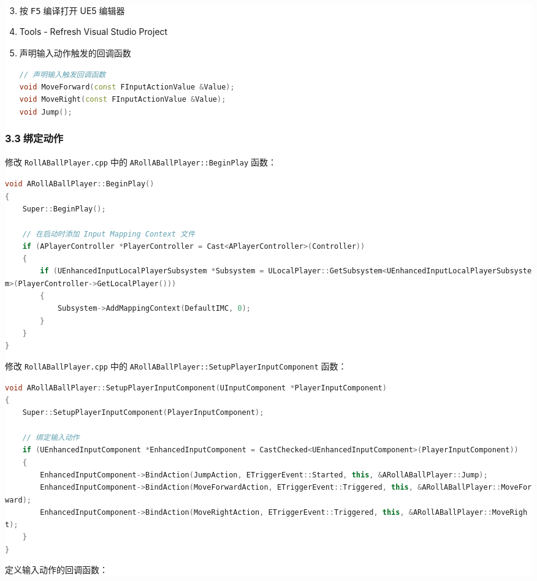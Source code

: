 3. 按 <kbd>F5</kbd> 编译打开 UE5 编辑器
4. Tools - Refresh Visual Studio Project
5. 声明输入动作触发的回调函数

   ```cpp
   // 声明输入触发回调函数
   void MoveForward(const FInputActionValue &Value);
   void MoveRight(const FInputActionValue &Value);
   void Jump();
   ```

### 3.3 绑定动作

修改 `RollABallPlayer.cpp` 中的 `ARollABallPlayer::BeginPlay` 函数：

```cpp
void ARollABallPlayer::BeginPlay()
{
    Super::BeginPlay();

    // 在启动时添加 Input Mapping Context 文件
    if (APlayerController *PlayerController = Cast<APlayerController>(Controller))
    {
        if (UEnhancedInputLocalPlayerSubsystem *Subsystem = ULocalPlayer::GetSubsystem<UEnhancedInputLocalPlayerSubsystem>(PlayerController->GetLocalPlayer()))
        {
            Subsystem->AddMappingContext(DefaultIMC, 0);
        }
    }
}
```

修改 `RollABallPlayer.cpp` 中的 `ARollABallPlayer::SetupPlayerInputComponent` 函数：

```cpp
void ARollABallPlayer::SetupPlayerInputComponent(UInputComponent *PlayerInputComponent)
{
    Super::SetupPlayerInputComponent(PlayerInputComponent);

    // 绑定输入动作
    if (UEnhancedInputComponent *EnhancedInputComponent = CastChecked<UEnhancedInputComponent>(PlayerInputComponent))
    {
        EnhancedInputComponent->BindAction(JumpAction, ETriggerEvent::Started, this, &ARollABallPlayer::Jump);
        EnhancedInputComponent->BindAction(MoveForwardAction, ETriggerEvent::Triggered, this, &ARollABallPlayer::MoveForward);
        EnhancedInputComponent->BindAction(MoveRightAction, ETriggerEvent::Triggered, this, &ARollABallPlayer::MoveRight);
    }
}
```

定义输入动作的回调函数：

